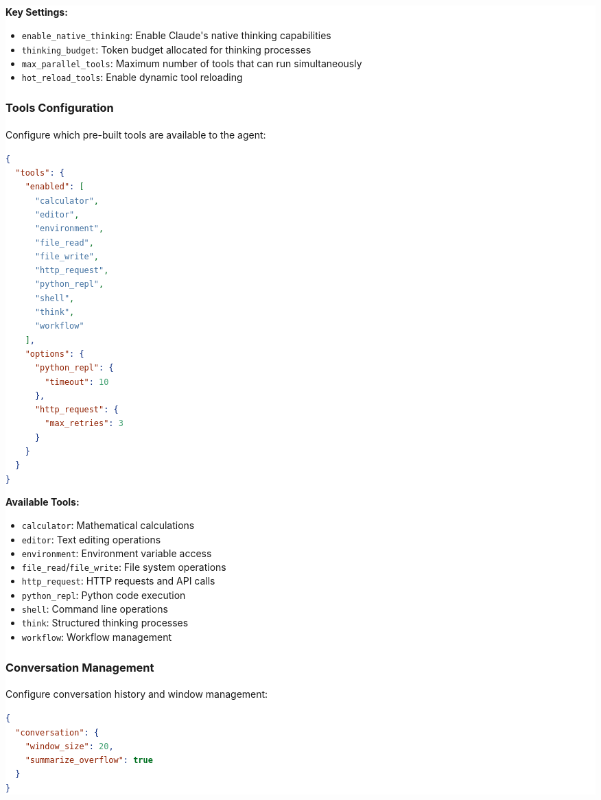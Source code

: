 **Key Settings:**
- `enable_native_thinking`: Enable Claude's native thinking capabilities
- `thinking_budget`: Token budget allocated for thinking processes
- `max_parallel_tools`: Maximum number of tools that can run simultaneously
- `hot_reload_tools`: Enable dynamic tool reloading

### Tools Configuration

Configure which pre-built tools are available to the agent:

```json
{
  "tools": {
    "enabled": [
      "calculator",
      "editor", 
      "environment",
      "file_read",
      "file_write",
      "http_request",
      "python_repl",
      "shell",
      "think",
      "workflow"
    ],
    "options": {
      "python_repl": {
        "timeout": 10
      },
      "http_request": {
        "max_retries": 3
      }
    }
  }
}
```

**Available Tools:**
- `calculator`: Mathematical calculations
- `editor`: Text editing operations
- `environment`: Environment variable access
- `file_read`/`file_write`: File system operations
- `http_request`: HTTP requests and API calls
- `python_repl`: Python code execution
- `shell`: Command line operations
- `think`: Structured thinking processes
- `workflow`: Workflow management

### Conversation Management

Configure conversation history and window management:

```json
{
  "conversation": {
    "window_size": 20,
    "summarize_overflow": true
  }
}
```
